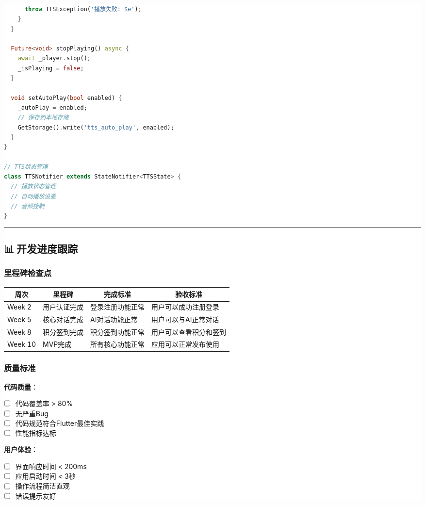 ```dart
      throw TTSException('播放失败: $e');
    }
  }
  
  Future<void> stopPlaying() async {
    await _player.stop();
    _isPlaying = false;
  }
  
  void setAutoPlay(bool enabled) {
    _autoPlay = enabled;
    // 保存到本地存储
    GetStorage().write('tts_auto_play', enabled);
  }
}

// TTS状态管理
class TTSNotifier extends StateNotifier<TTSState> {
  // 播放状态管理
  // 自动播放设置
  // 音频控制
}
```

---

## 📊 开发进度跟踪

### 里程碑检查点

| 周次 | 里程碑 | 完成标准 | 验收标准 |
|------|--------|----------|----------|
| Week 2 | 用户认证完成 | 登录注册功能正常 | 用户可以成功注册登录 |
| Week 5 | 核心对话完成 | AI对话功能正常 | 用户可以与AI正常对话 |
| Week 8 | 积分签到完成 | 积分签到功能正常 | 用户可以查看积分和签到 |
| Week 10 | MVP完成 | 所有核心功能正常 | 应用可以正常发布使用 |

### 质量标准

**代码质量**：
- [ ] 代码覆盖率 > 80%
- [ ] 无严重Bug
- [ ] 代码规范符合Flutter最佳实践
- [ ] 性能指标达标

**用户体验**：
- [ ] 界面响应时间 < 200ms
- [ ] 应用启动时间 < 3秒
- [ ] 操作流程简洁直观
- [ ] 错误提示友好

